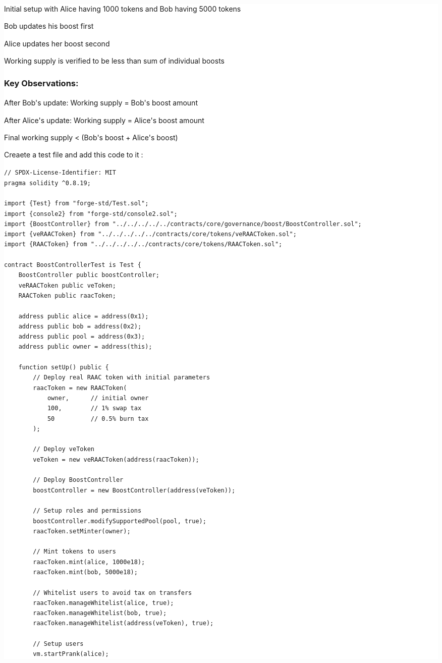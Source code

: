 Initial setup with Alice having 1000 tokens and Bob having 5000 tokens

Bob updates his boost first

Alice updates her boost second

Working supply is verified to be less than sum of individual boosts

### Key Observations:

After Bob's update: Working supply = Bob's boost amount

After Alice's update: Working supply = Alice's boost amount

Final working supply < (Bob's boost + Alice's boost)

Creaete a test file and add this code to it :

```solidity 
// SPDX-License-Identifier: MIT
pragma solidity ^0.8.19;
​
import {Test} from "forge-std/Test.sol";
import {console2} from "forge-std/console2.sol";
import {BoostController} from "../../../../../contracts/core/governance/boost/BoostController.sol";
import {veRAACToken} from "../../../../../contracts/core/tokens/veRAACToken.sol";
import {RAACToken} from "../../../../../contracts/core/tokens/RAACToken.sol";
​
contract BoostControllerTest is Test {
    BoostController public boostController;
    veRAACToken public veToken;
    RAACToken public raacToken;
    
    address public alice = address(0x1);
    address public bob = address(0x2);
    address public pool = address(0x3);
    address public owner = address(this);
​
    function setUp() public {
        // Deploy real RAAC token with initial parameters
        raacToken = new RAACToken(
            owner,      // initial owner
            100,        // 1% swap tax
            50          // 0.5% burn tax
        );
        
        // Deploy veToken
        veToken = new veRAACToken(address(raacToken));
        
        // Deploy BoostController
        boostController = new BoostController(address(veToken));
        
        // Setup roles and permissions
        boostController.modifySupportedPool(pool, true);
        raacToken.setMinter(owner);
        
        // Mint tokens to users
        raacToken.mint(alice, 1000e18);
        raacToken.mint(bob, 5000e18);
        
        // Whitelist users to avoid tax on transfers
        raacToken.manageWhitelist(alice, true);
        raacToken.manageWhitelist(bob, true);
        raacToken.manageWhitelist(address(veToken), true);
        
        // Setup users
        vm.startPrank(alice);
```